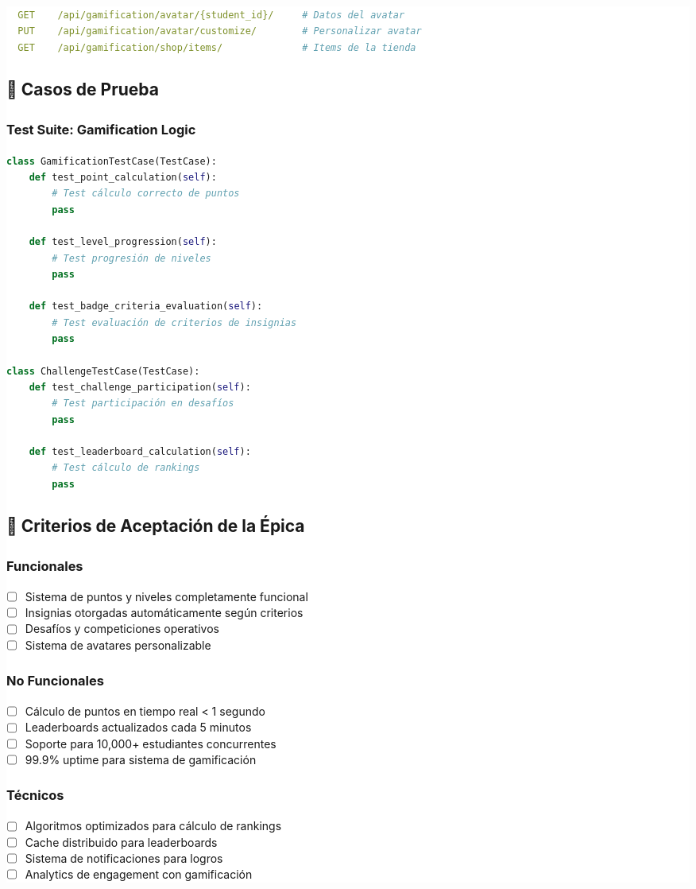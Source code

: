 ```yaml
  GET    /api/gamification/avatar/{student_id}/     # Datos del avatar
  PUT    /api/gamification/avatar/customize/        # Personalizar avatar
  GET    /api/gamification/shop/items/              # Items de la tienda
```

## 🧪 Casos de Prueba

### **Test Suite: Gamification Logic**
```python
class GamificationTestCase(TestCase):
    def test_point_calculation(self):
        # Test cálculo correcto de puntos
        pass
    
    def test_level_progression(self):
        # Test progresión de niveles
        pass
    
    def test_badge_criteria_evaluation(self):
        # Test evaluación de criterios de insignias
        pass

class ChallengeTestCase(TestCase):
    def test_challenge_participation(self):
        # Test participación en desafíos
        pass
    
    def test_leaderboard_calculation(self):
        # Test cálculo de rankings
        pass
```

## 🚀 Criterios de Aceptación de la Épica

### **Funcionales**
- [ ] Sistema de puntos y niveles completamente funcional
- [ ] Insignias otorgadas automáticamente según criterios
- [ ] Desafíos y competiciones operativos
- [ ] Sistema de avatares personalizable

### **No Funcionales**
- [ ] Cálculo de puntos en tiempo real < 1 segundo
- [ ] Leaderboards actualizados cada 5 minutos
- [ ] Soporte para 10,000+ estudiantes concurrentes
- [ ] 99.9% uptime para sistema de gamificación

### **Técnicos**
- [ ] Algoritmos optimizados para cálculo de rankings
- [ ] Cache distribuido para leaderboards
- [ ] Sistema de notificaciones para logros
- [ ] Analytics de engagement con gamificación

